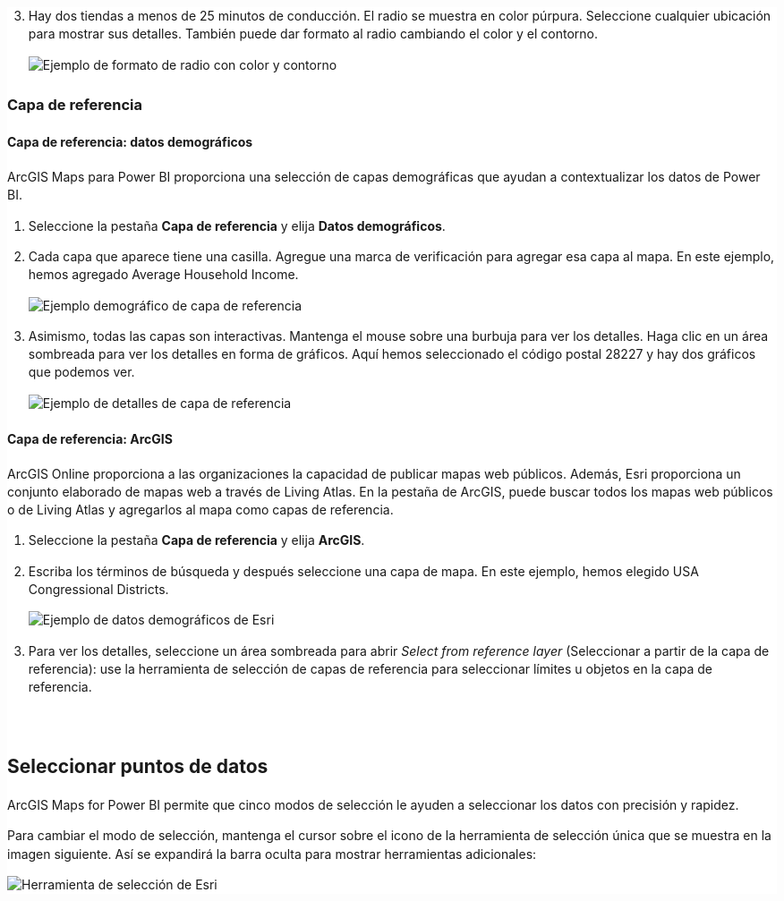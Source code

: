 
3. Hay dos tiendas a menos de 25 minutos de conducción. El radio se muestra en color púrpura. Seleccione cualquier ubicación para mostrar sus detalles. También puede dar formato al radio cambiando el color y el contorno.
   
    ![Ejemplo de formato de radio con color y contorno](media/power-bi-visualization-arcgis/power-bi-drive.png)

### <a name="reference-layer"></a>Capa de referencia
#### <a name="reference-layer---demographics"></a>Capa de referencia: datos demográficos
ArcGIS Maps para Power BI proporciona una selección de capas demográficas que ayudan a contextualizar los datos de Power BI.

1. Seleccione la pestaña **Capa de referencia** y elija **Datos demográficos**.
2. Cada capa que aparece tiene una casilla. Agregue una marca de verificación para agregar esa capa al mapa.  En este ejemplo, hemos agregado Average Household Income.<br/>
   
    ![Ejemplo demográfico de capa de referencia](media/power-bi-visualization-arcgis/power-bi-demographics.png)
3. Asimismo, todas las capas son interactivas. Mantenga el mouse sobre una burbuja para ver los detalles. Haga clic en un área sombreada para ver los detalles en forma de gráficos. Aquí hemos seleccionado el código postal 28227 y hay dos gráficos que podemos ver.
   
    ![Ejemplo de detalles de capa de referencia](media/power-bi-visualization-arcgis/power-bi-esri-reference-details.png)

#### <a name="reference-layer---arcgis"></a>Capa de referencia: ArcGIS
ArcGIS Online proporciona a las organizaciones la capacidad de publicar mapas web públicos. Además, Esri proporciona un conjunto elaborado de mapas web a través de Living Atlas. En la pestaña de ArcGIS, puede buscar todos los mapas web públicos o de Living Atlas y agregarlos al mapa como capas de referencia.

1. Seleccione la pestaña **Capa de referencia** y elija **ArcGIS**.
2. Escriba los términos de búsqueda y después seleccione una capa de mapa. En este ejemplo, hemos elegido USA Congressional Districts.
   
    ![Ejemplo de datos demográficos de Esri](media/power-bi-visualization-arcgis/power-bi-reference-details.png)
3. Para ver los detalles, seleccione un área sombreada para abrir *Select from reference layer* (Seleccionar a partir de la capa de referencia): use la herramienta de selección de capas de referencia para seleccionar límites u objetos en la capa de referencia.

<br/>

## <a name="selecting-data-points"></a>Seleccionar puntos de datos
ArcGIS Maps for Power BI permite que cinco modos de selección le ayuden a seleccionar los datos con precisión y rapidez.

Para cambiar el modo de selección, mantenga el cursor sobre el icono de la herramienta de selección única que se muestra en la imagen siguiente. Así se expandirá la barra oculta para mostrar herramientas adicionales:

![Herramienta de selección de Esri](media/power-bi-visualization-arcgis/power-bi-esri-selection-tools2.png)
